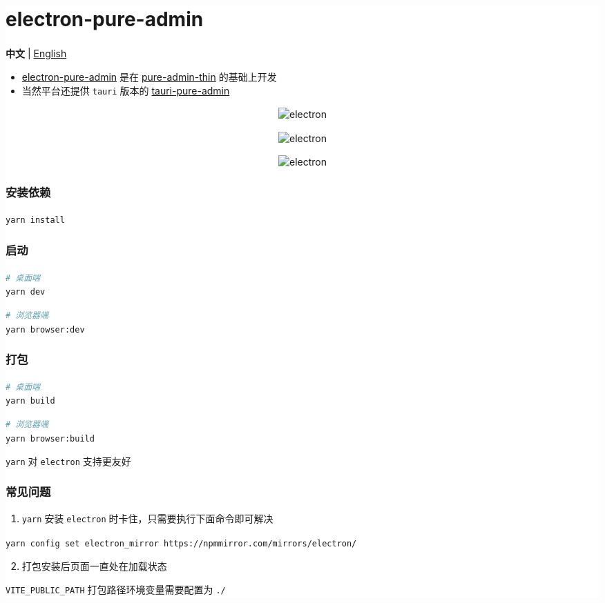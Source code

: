 <h1>electron-pure-admin</h1>

**中文** | [English](./README.en-US.md)

- [electron-pure-admin](https://github.com/xiaoxian521/electron-pure-admin) 是在 [pure-admin-thin](https://github.com/xiaoxian521/pure-admin-thin) 的基础上开发
- 当然平台还提供 `tauri` 版本的 [tauri-pure-admin](https://github.com/xiaoxian521/tauri-pure-admin)

<p align="center">
  <img alt="electron" width="100%" src="https://yiming_chang.gitee.io/pure-admin-doc/img/electron/1.jpg">
</p>

<p align="center">
  <img alt="electron" width="100%" src="https://yiming_chang.gitee.io/pure-admin-doc/img/electron/2.jpg">
</p>

<p align="center">
  <img alt="electron" width="100%" src="https://yiming_chang.gitee.io/pure-admin-doc/img/electron/3.jpg">
</p>

### 安装依赖

```sh
yarn install
```

### 启动

```sh
# 桌面端
yarn dev
```

```sh
# 浏览器端
yarn browser:dev
```

### 打包

```sh
# 桌面端
yarn build
```

```sh
# 浏览器端
yarn browser:build
```

`yarn` 对 `electron` 支持更友好

### 常见问题

1. `yarn` 安装 `electron` 时卡住，只需要执行下面命令即可解决

```sh
yarn config set electron_mirror https://npmmirror.com/mirrors/electron/
```

2. 打包安装后页面一直处在加载状态

`VITE_PUBLIC_PATH` 打包路径环境变量需要配置为 `./`
